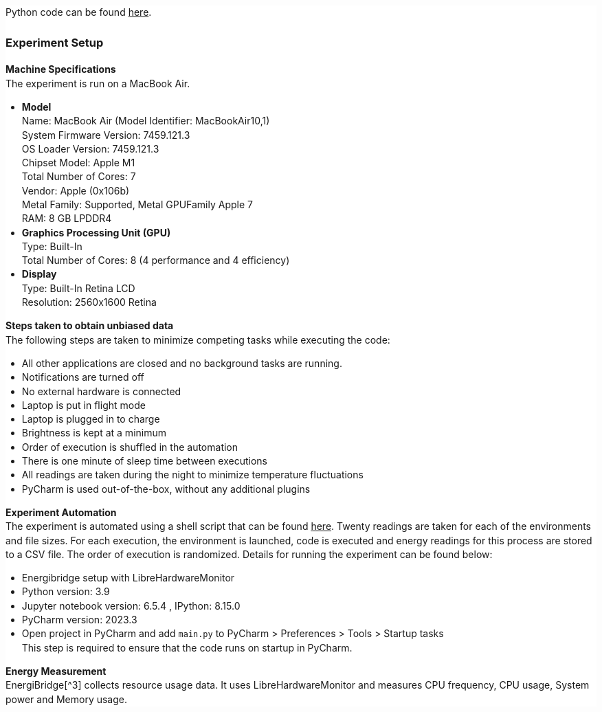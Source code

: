 Python code can be found [here](https://github.com/GiovanniLoureiro/sse32/blob/main/project/main.py "main.py").

### Experiment Setup 
**Machine Specifications** \
The experiment is run on a MacBook Air. 

* **Model**  \
Name: MacBook Air (Model Identifier: MacBookAir10,1) \
System Firmware Version: 7459.121.3 \
OS Loader Version: 7459.121.3 \
Chipset Model: Apple M1 \
Total Number of Cores: 7 \
Vendor: Apple (0x106b) \
Metal Family: Supported, Metal GPUFamily Apple 7 \
RAM: 8 GB LPDDR4 
* **Graphics Processing Unit (GPU)** \
Type: Built-In \
Total Number of Cores: 8 (4 performance and 4 efficiency) 
* **Display** \
Type: Built-In Retina LCD \
Resolution: 2560x1600 Retina  

**Steps taken to obtain unbiased data** \
The following steps are taken to minimize competing tasks while executing the code:
* All other applications are closed and no background tasks are running.
* Notifications are turned off
* No external hardware is connected
* Laptop is put in flight mode
* Laptop is plugged in to charge
* Brightness is kept at a minimum
* Order of execution is shuffled in the automation
* There is one minute of sleep time between executions
* All readings are taken during the night to minimize temperature fluctuations
* PyCharm is used out-of-the-box, without any additional plugins

**Experiment Automation** \
The experiment is automated using a shell script that can be found [here](https://github.com/GiovanniLoureiro/sse32/blob/main/project/exec.sh "exec.sh"). Twenty readings are taken for each of the environments and file sizes. For each execution, the environment is launched, code is executed and energy readings for this process are stored to a CSV file. The order of execution is randomized. Details for running the experiment can be found below:
* Energibridge setup with LibreHardwareMonitor
* Python version: 3.9 
* Jupyter notebook version: 6.5.4 , IPython: 8.15.0
* PyCharm version: 2023.3 
* Open project in PyCharm and add ```main.py``` to PyCharm > Preferences > Tools > Startup tasks \
This step is required to ensure that the code runs on startup in PyCharm.

**Energy Measurement** \
EnergiBridge[^3] collects resource usage data. It uses LibreHardwareMonitor and measures CPU frequency, CPU usage, System power and Memory usage. 
